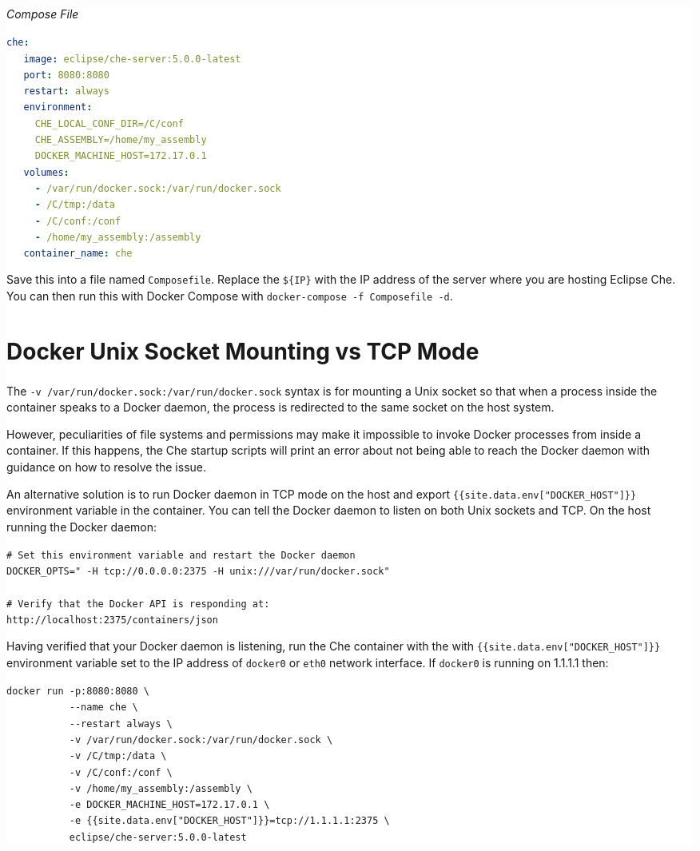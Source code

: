 *Compose File*

```yaml  
che:
   image: eclipse/che-server:5.0.0-latest
   port: 8080:8080
   restart: always
   environment:
     CHE_LOCAL_CONF_DIR=/C/conf
     CHE_ASSEMBLY=/home/my_assembly
     DOCKER_MACHINE_HOST=172.17.0.1
   volumes:
     - /var/run/docker.sock:/var/run/docker.sock
     - /C/tmp:/data
     - /C/conf:/conf
     - /home/my_assembly:/assembly
   container_name: che
```

Save this into a file named `Composefile`. Replace the `${IP}` with the IP address of the server where you are hosting Eclipse Che.  You can then run this with Docker Compose with `docker-compose -f Composefile -d`.
# Docker Unix Socket Mounting vs TCP Mode  
The `-v /var/run/docker.sock:/var/run/docker.sock` syntax is for mounting a Unix socket so that when a process inside the container speaks to a Docker daemon, the process is redirected to the same socket on the host system.

However, peculiarities of file systems and permissions may make it impossible to invoke Docker processes from inside a container. If this happens, the Che startup scripts will print an error about not being able to reach the Docker daemon with guidance on how to resolve the issue.

An alternative solution is to run Docker daemon in TCP mode on the host and export `{{site.data.env["DOCKER_HOST"]}}` environment variable in the container.  You can tell the Docker daemon to listen on both Unix sockets and TCP.  On the host running the Docker daemon:

```text  
# Set this environment variable and restart the Docker daemon
DOCKER_OPTS=" -H tcp://0.0.0.0:2375 -H unix:///var/run/docker.sock"

# Verify that the Docker API is responding at:
http://localhost:2375/containers/json
```

Having verified that your Docker daemon is listening, run the Che container with the with `{{site.data.env["DOCKER_HOST"]}}` environment variable set to the IP address of `docker0` or `eth0` network interface. If `docker0` is running on 1.1.1.1 then:

```shell  
docker run -p:8080:8080 \
           --name che \
           --restart always \
           -v /var/run/docker.sock:/var/run/docker.sock \
           -v /C/tmp:/data \
           -v /C/conf:/conf \
           -v /home/my_assembly:/assembly \
           -e DOCKER_MACHINE_HOST=172.17.0.1 \
           -e {{site.data.env["DOCKER_HOST"]}}=tcp://1.1.1.1:2375 \
           eclipse/che-server:5.0.0-latest
```
